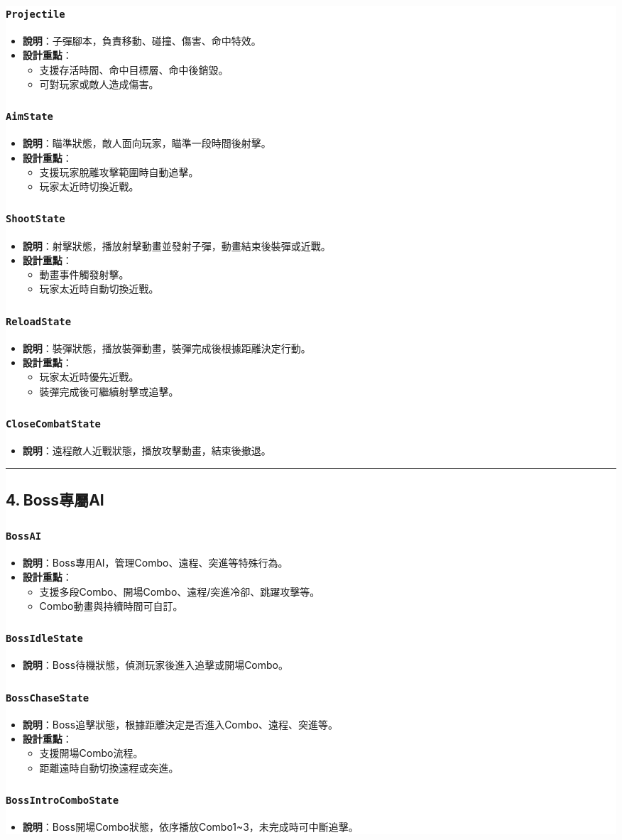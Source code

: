 ### `Projectile`
- **說明**：子彈腳本，負責移動、碰撞、傷害、命中特效。
- **設計重點**：  
  - 支援存活時間、命中目標層、命中後銷毀。
  - 可對玩家或敵人造成傷害。

### `AimState`
- **說明**：瞄準狀態，敵人面向玩家，瞄準一段時間後射擊。
- **設計重點**：  
  - 支援玩家脫離攻擊範圍時自動追擊。
  - 玩家太近時切換近戰。

### `ShootState`
- **說明**：射擊狀態，播放射擊動畫並發射子彈，動畫結束後裝彈或近戰。
- **設計重點**：  
  - 動畫事件觸發射擊。
  - 玩家太近時自動切換近戰。

### `ReloadState`
- **說明**：裝彈狀態，播放裝彈動畫，裝彈完成後根據距離決定行動。
- **設計重點**：  
  - 玩家太近時優先近戰。
  - 裝彈完成後可繼續射擊或追擊。

### `CloseCombatState`
- **說明**：遠程敵人近戰狀態，播放攻擊動畫，結束後撤退。

---

## 4. Boss專屬AI

### `BossAI`
- **說明**：Boss專用AI，管理Combo、遠程、突進等特殊行為。
- **設計重點**：  
  - 支援多段Combo、開場Combo、遠程/突進冷卻、跳躍攻擊等。
  - Combo動畫與持續時間可自訂。

### `BossIdleState`
- **說明**：Boss待機狀態，偵測玩家後進入追擊或開場Combo。

### `BossChaseState`
- **說明**：Boss追擊狀態，根據距離決定是否進入Combo、遠程、突進等。
- **設計重點**：  
  - 支援開場Combo流程。
  - 距離遠時自動切換遠程或突進。

### `BossIntroComboState`
- **說明**：Boss開場Combo狀態，依序播放Combo1~3，未完成時可中斷追擊。
